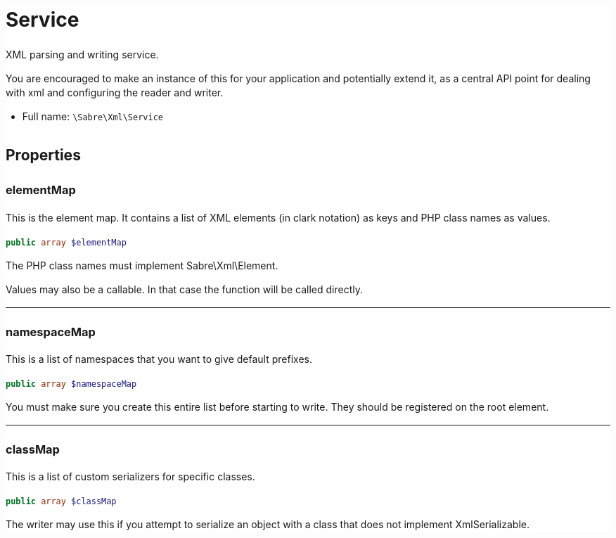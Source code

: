 
# Service

XML parsing and writing service.

You are encouraged to make an instance of this for your application and
potentially extend it, as a central API point for dealing with xml and
configuring the reader and writer.

* Full name: `\Sabre\Xml\Service`



## Properties


### elementMap

This is the element map. It contains a list of XML elements (in clark
notation) as keys and PHP class names as values.

```php
public array $elementMap
```

The PHP class names must implement Sabre\Xml\Element.

Values may also be a callable. In that case the function will be called
directly.




***

### namespaceMap

This is a list of namespaces that you want to give default prefixes.

```php
public array $namespaceMap
```

You must make sure you create this entire list before starting to write.
They should be registered on the root element.




***

### classMap

This is a list of custom serializers for specific classes.

```php
public array $classMap
```

The writer may use this if you attempt to serialize an object with a
class that does not implement XmlSerializable.
